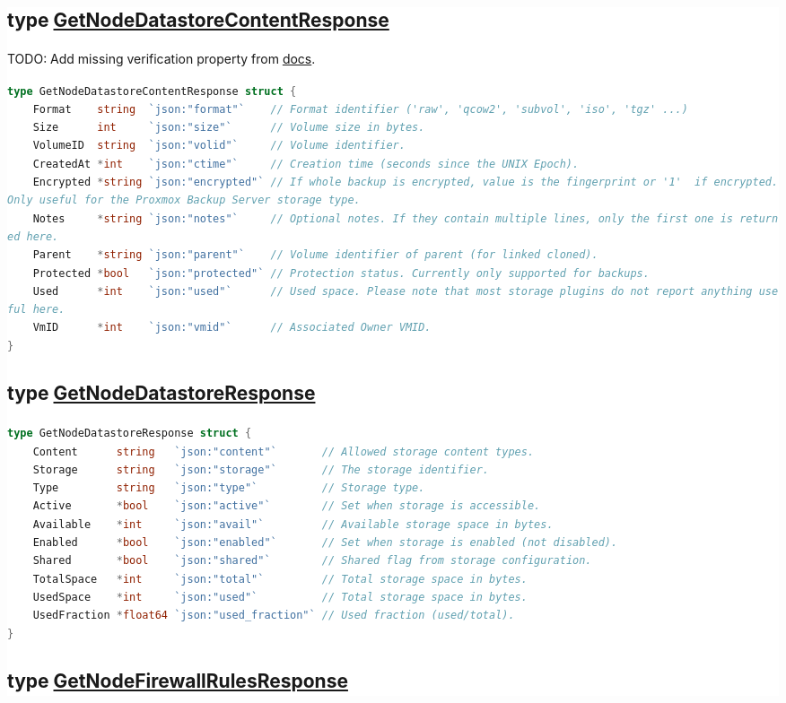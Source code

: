 <a name="GetNodeDatastoreContentResponse"></a>
## type [GetNodeDatastoreContentResponse](<https://github.com/iolave/go-proxmox/blob/master/pkg/pve/pve_node_storage.go#L46-L57>)

TODO: Add missing verification property from [docs](<https://pve.proxmox.com/pve-docs/api-viewer/#/nodes/{node}/storage/{storage}/content>).

```go
type GetNodeDatastoreContentResponse struct {
    Format    string  `json:"format"`    // Format identifier ('raw', 'qcow2', 'subvol', 'iso', 'tgz' ...)
    Size      int     `json:"size"`      // Volume size in bytes.
    VolumeID  string  `json:"volid"`     // Volume identifier.
    CreatedAt *int    `json:"ctime"`     // Creation time (seconds since the UNIX Epoch).
    Encrypted *string `json:"encrypted"` // If whole backup is encrypted, value is the fingerprint or '1'  if encrypted. Only useful for the Proxmox Backup Server storage type.
    Notes     *string `json:"notes"`     // Optional notes. If they contain multiple lines, only the first one is returned here.
    Parent    *string `json:"parent"`    // Volume identifier of parent (for linked cloned).
    Protected *bool   `json:"protected"` // Protection status. Currently only supported for backups.
    Used      *int    `json:"used"`      // Used space. Please note that most storage plugins do not report anything useful here.
    VmID      *int    `json:"vmid"`      // Associated Owner VMID.
}
```

<a name="GetNodeDatastoreResponse"></a>
## type [GetNodeDatastoreResponse](<https://github.com/iolave/go-proxmox/blob/master/pkg/pve/pve_node_storage.go#L19-L30>)



```go
type GetNodeDatastoreResponse struct {
    Content      string   `json:"content"`       // Allowed storage content types.
    Storage      string   `json:"storage"`       // The storage identifier.
    Type         string   `json:"type"`          // Storage type.
    Active       *bool    `json:"active"`        // Set when storage is accessible.
    Available    *int     `json:"avail"`         // Available storage space in bytes.
    Enabled      *bool    `json:"enabled"`       // Set when storage is enabled (not disabled).
    Shared       *bool    `json:"shared"`        // Shared flag from storage configuration.
    TotalSpace   *int     `json:"total"`         // Total storage space in bytes.
    UsedSpace    *int     `json:"used"`          // Total storage space in bytes.
    UsedFraction *float64 `json:"used_fraction"` // Used fraction (used/total).
}
```

<a name="GetNodeFirewallRulesResponse"></a>
## type [GetNodeFirewallRulesResponse](<https://github.com/iolave/go-proxmox/blob/master/pkg/pve/pve_node_firewall.go#L19-L35>)
